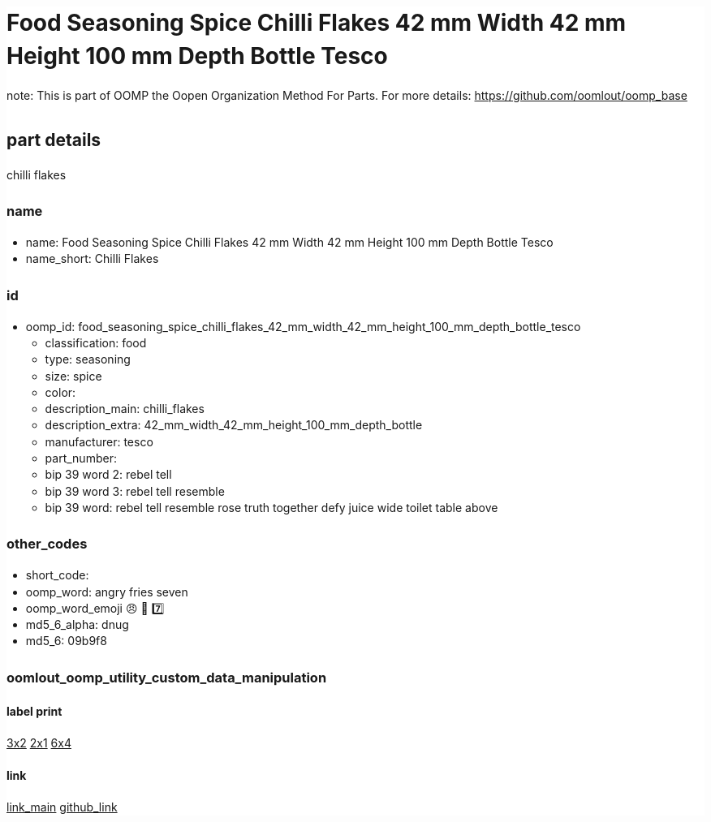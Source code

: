 # Food Seasoning Spice Chilli Flakes 42 mm Width 42 mm Height 100 mm Depth Bottle Tesco  

note: This is part of OOMP the Oopen Organization Method For Parts. For more details: https://github.com/oomlout/oomp_base

##  part details



chilli flakes

### name
* name: Food Seasoning Spice Chilli Flakes 42 mm Width 42 mm Height 100 mm Depth Bottle Tesco
* name_short: Chilli Flakes
### id
* oomp_id: food_seasoning_spice_chilli_flakes_42_mm_width_42_mm_height_100_mm_depth_bottle_tesco
  * classification: food
  * type: seasoning
  * size: spice
  * color: 
  * description_main: chilli_flakes
  * description_extra: 42_mm_width_42_mm_height_100_mm_depth_bottle
  * manufacturer: tesco
  * part_number: 
  * bip 39 word 2: rebel tell
  * bip 39 word 3: rebel tell resemble
  * bip 39 word: rebel tell resemble rose truth together defy juice wide toilet table above

### other_codes
* short_code: 
* oomp_word: angry fries seven
* oomp_word_emoji :angry: :fries: :seven:
* md5_6_alpha: dnug
* md5_6: 09b9f8






### oomlout_oomp_utility_custom_data_manipulation
#### label print
[3x2](http://192.168.1.245:1112/?label=oomp%20dnug)
[2x1](http://192.168.1.242:1112/?label=oomp%20dnug)
[6x4](http://192.168.1.55:1112/?label=oomp%20dnug)    

#### link

[link_main](https://github.com/oomlout/oomlout_oomp_current_version_messy/tree/main/parts/food_seasoning_spice_chilli_flakes_42_mm_width_42_mm_height_100_mm_depth_bottle_tesco) [github_link](https://github.com/oomlout/oomlout_oomp_part_src/tree/main/parts/food_seasoning_spice_chilli_flakes_42_mm_width_42_mm_height_100_mm_depth_bottle_tesco)                             
